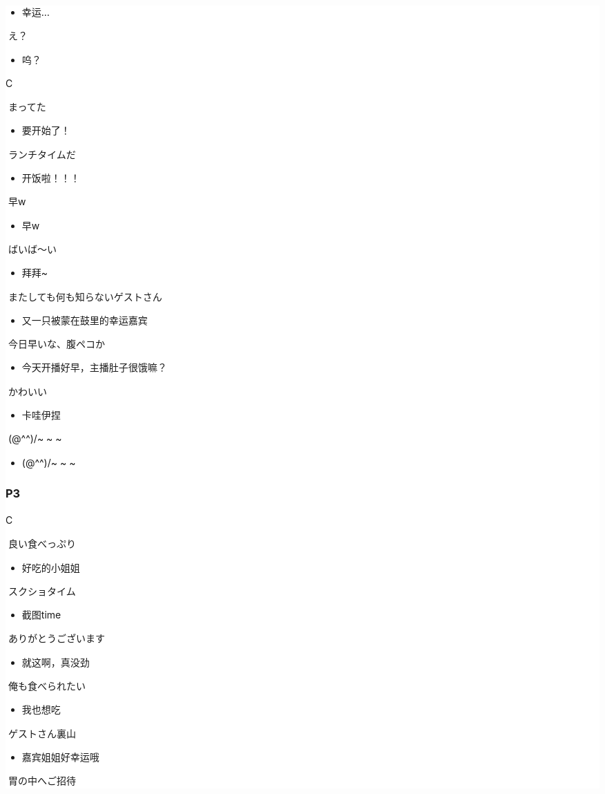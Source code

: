 - 幸运…

​	え？

- 呜？

C

​	まってた

- 要开始了！

​	ランチタイムだ

- 开饭啦！！！

​	早w

- 早w

​	ばいば～い

- 拜拜~

​	またしても何も知らないゲストさん

- 又一只被蒙在鼓里的幸运嘉宾

​	今日早いな、腹ペコか

- 今天开播好早，主播肚子很饿嘛？

​	かわいい

- 卡哇伊捏

​	(@^^)/~ ~ ~

- (@^^)/~ ~ ~

### P3

C

​	良い食べっぷり

- 好吃的小姐姐

​	スクショタイム

- 截图time

​	ありがとうございます

- 就这啊，真没劲

​	俺も食べられたい

- 我也想吃

​	ゲストさん裏山

- 嘉宾姐姐好幸运哦

​	胃の中へご招待
